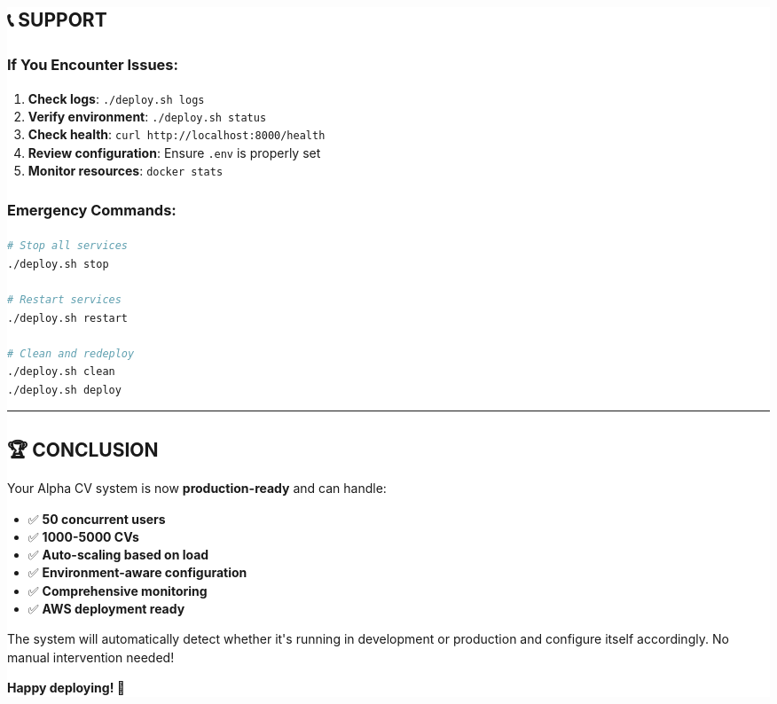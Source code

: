 
## 📞 **SUPPORT**

### **If You Encounter Issues:**
1. **Check logs**: `./deploy.sh logs`
2. **Verify environment**: `./deploy.sh status`
3. **Check health**: `curl http://localhost:8000/health`
4. **Review configuration**: Ensure `.env` is properly set
5. **Monitor resources**: `docker stats`

### **Emergency Commands:**
```bash
# Stop all services
./deploy.sh stop

# Restart services
./deploy.sh restart

# Clean and redeploy
./deploy.sh clean
./deploy.sh deploy
```

---

## 🏆 **CONCLUSION**

Your Alpha CV system is now **production-ready** and can handle:
- ✅ **50 concurrent users**
- ✅ **1000-5000 CVs**
- ✅ **Auto-scaling based on load**
- ✅ **Environment-aware configuration**
- ✅ **Comprehensive monitoring**
- ✅ **AWS deployment ready**

The system will automatically detect whether it's running in development or production and configure itself accordingly. No manual intervention needed!

**Happy deploying! 🚀**
